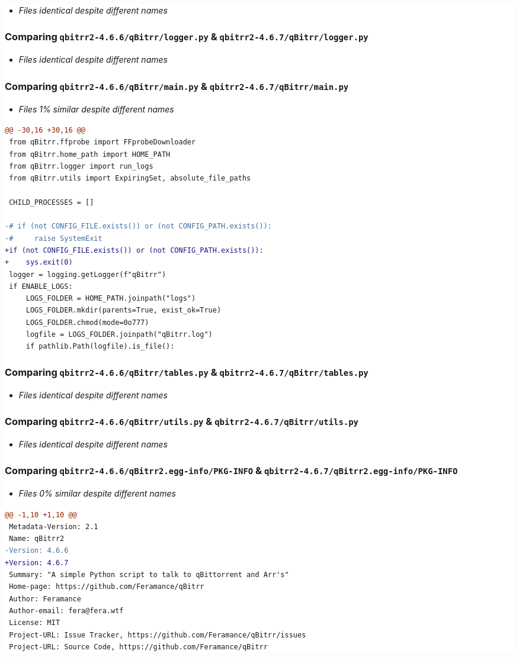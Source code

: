  * *Files identical despite different names*

### Comparing `qbitrr2-4.6.6/qBitrr/logger.py` & `qbitrr2-4.6.7/qBitrr/logger.py`

 * *Files identical despite different names*

### Comparing `qbitrr2-4.6.6/qBitrr/main.py` & `qbitrr2-4.6.7/qBitrr/main.py`

 * *Files 1% similar despite different names*

```diff
@@ -30,16 +30,16 @@
 from qBitrr.ffprobe import FFprobeDownloader
 from qBitrr.home_path import HOME_PATH
 from qBitrr.logger import run_logs
 from qBitrr.utils import ExpiringSet, absolute_file_paths
 
 CHILD_PROCESSES = []
 
-# if (not CONFIG_FILE.exists()) or (not CONFIG_PATH.exists()):
-#     raise SystemExit
+if (not CONFIG_FILE.exists()) or (not CONFIG_PATH.exists()):
+    sys.exit(0)
 logger = logging.getLogger(f"qBitrr")
 if ENABLE_LOGS:
     LOGS_FOLDER = HOME_PATH.joinpath("logs")
     LOGS_FOLDER.mkdir(parents=True, exist_ok=True)
     LOGS_FOLDER.chmod(mode=0o777)
     logfile = LOGS_FOLDER.joinpath("qBitrr.log")
     if pathlib.Path(logfile).is_file():
```

### Comparing `qbitrr2-4.6.6/qBitrr/tables.py` & `qbitrr2-4.6.7/qBitrr/tables.py`

 * *Files identical despite different names*

### Comparing `qbitrr2-4.6.6/qBitrr/utils.py` & `qbitrr2-4.6.7/qBitrr/utils.py`

 * *Files identical despite different names*

### Comparing `qbitrr2-4.6.6/qBitrr2.egg-info/PKG-INFO` & `qbitrr2-4.6.7/qBitrr2.egg-info/PKG-INFO`

 * *Files 0% similar despite different names*

```diff
@@ -1,10 +1,10 @@
 Metadata-Version: 2.1
 Name: qBitrr2
-Version: 4.6.6
+Version: 4.6.7
 Summary: "A simple Python script to talk to qBittorrent and Arr's"
 Home-page: https://github.com/Feramance/qBitrr
 Author: Feramance
 Author-email: fera@fera.wtf
 License: MIT
 Project-URL: Issue Tracker, https://github.com/Feramance/qBitrr/issues
 Project-URL: Source Code, https://github.com/Feramance/qBitrr
```
